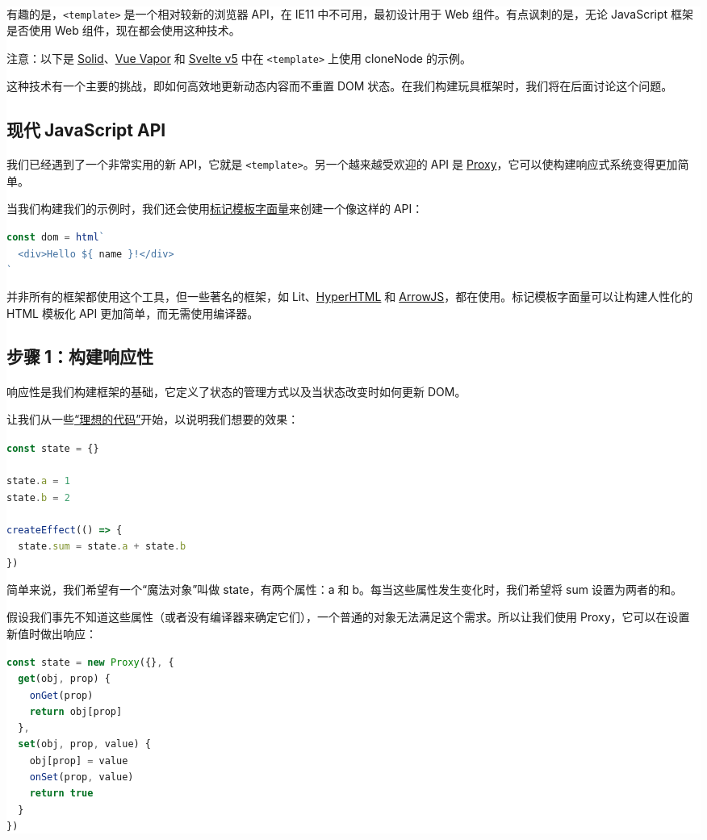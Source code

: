 有趣的是，`<template>` 是一个相对较新的浏览器 API，在 IE11 中不可用，最初设计用于 Web 组件。有点讽刺的是，无论 JavaScript 框架是否使用 Web 组件，现在都会使用这种技术。

注意：以下是 [Solid](https://github.com/ryansolid/dom-expressions/blob/998e60384e31dc335290299e78f19e995f828b07/packages/dom-expressions/src/client.js#L75)、[Vue Vapor](https://github.com/vuejs/core-vapor/blob/42d2f3dd9876c1c5f898c6507df1a845c7045d35/packages/runtime-dom/src/nodeOps.ts#L68) 和 [Svelte v5](https://github.com/sveltejs/svelte/blob/7f237c2e41115b420f0d6432c51c85ec3b5ecaf5/packages/svelte/src/internal/client/reconciler.js#L101) 中在 `<template>` 上使用 cloneNode 的示例。

这种技术有一个主要的挑战，即如何高效地更新动态内容而不重置 DOM 状态。在我们构建玩具框架时，我们将在后面讨论这个问题。

## 现代 JavaScript API

我们已经遇到了一个非常实用的新 API，它就是 `<template>`。另一个越来越受欢迎的 API 是 [Proxy](https://developer.mozilla.org/en-US/docs/Web/JavaScript/Reference/Global_Objects/Proxy)，它可以使构建响应式系统变得更加简单。

当我们构建我们的示例时，我们还会使用[标记模板字面量](https://nolanlawson.com/2023/12/02/lets-learn-how-modern-javascript-frameworks-work-by-building-one/)来创建一个像这样的 API：

```js
const dom = html`
  <div>Hello ${ name }!</div>
`
```

并非所有的框架都使用这个工具，但一些著名的框架，如 Lit、[HyperHTML](https://viperhtml.js.org/hyper.html) 和 [ArrowJS](https://www.arrow-js.com/)，都在使用。标记模板字面量可以让构建人性化的 HTML 模板化 API 更加简单，而无需使用编译器。

## 步骤 1：构建响应性
响应性是我们构建框架的基础，它定义了状态的管理方式以及当状态改变时如何更新 DOM。

让我们从一些[“理想的代码”](https://nobackend.org/2013/05/welcome-to-noBackend.html)开始，以说明我们想要的效果：

```js
const state = {}

state.a = 1
state.b = 2

createEffect(() => {
  state.sum = state.a + state.b
})
```

简单来说，我们希望有一个“魔法对象”叫做 state，有两个属性：a 和 b。每当这些属性发生变化时，我们希望将 sum 设置为两者的和。

假设我们事先不知道这些属性（或者没有编译器来确定它们），一个普通的对象无法满足这个需求。所以让我们使用 Proxy，它可以在设置新值时做出响应：

```js
const state = new Proxy({}, {
  get(obj, prop) {
    onGet(prop)
    return obj[prop]
  },
  set(obj, prop, value) {
    obj[prop] = value
    onSet(prop, value)
    return true
  }
})
```
